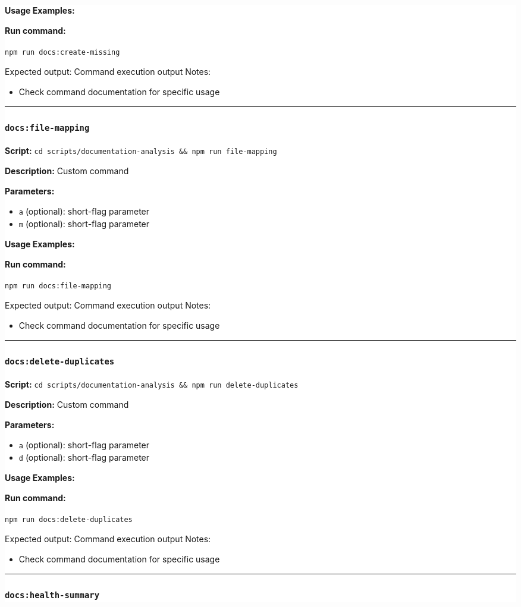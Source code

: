 **Usage Examples:**

**Run command:**
```bash
npm run docs:create-missing
```
Expected output: Command execution output
Notes:
- Check command documentation for specific usage

---

### `docs:file-mapping`

**Script:** `cd scripts/documentation-analysis && npm run file-mapping`

**Description:** Custom command

**Parameters:**

- `a` (optional): short-flag parameter
- `m` (optional): short-flag parameter

**Usage Examples:**

**Run command:**
```bash
npm run docs:file-mapping
```
Expected output: Command execution output
Notes:
- Check command documentation for specific usage

---

### `docs:delete-duplicates`

**Script:** `cd scripts/documentation-analysis && npm run delete-duplicates`

**Description:** Custom command

**Parameters:**

- `a` (optional): short-flag parameter
- `d` (optional): short-flag parameter

**Usage Examples:**

**Run command:**
```bash
npm run docs:delete-duplicates
```
Expected output: Command execution output
Notes:
- Check command documentation for specific usage

---

### `docs:health-summary`
